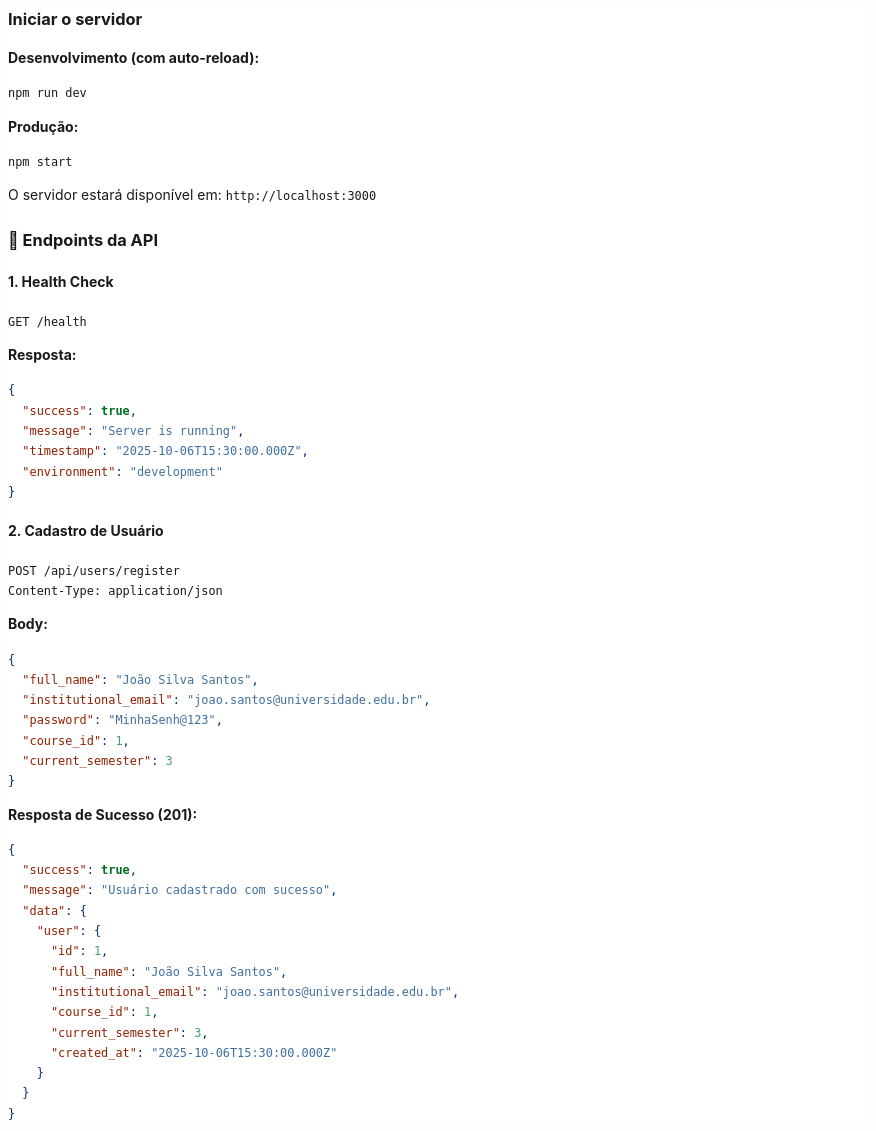 ### Iniciar o servidor

**Desenvolvimento (com auto-reload):**
```bash
npm run dev
```

**Produção:**
```bash
npm start
```

O servidor estará disponível em: `http://localhost:3000`

### 🔗 Endpoints da API

#### 1. Health Check
```http
GET /health
```

**Resposta:**
```json
{
  "success": true,
  "message": "Server is running",
  "timestamp": "2025-10-06T15:30:00.000Z",
  "environment": "development"
}
```

#### 2. Cadastro de Usuário
```http
POST /api/users/register
Content-Type: application/json
```

**Body:**
```json
{
  "full_name": "João Silva Santos",
  "institutional_email": "joao.santos@universidade.edu.br",
  "password": "MinhaSenh@123",
  "course_id": 1,
  "current_semester": 3
}
```

**Resposta de Sucesso (201):**
```json
{
  "success": true,
  "message": "Usuário cadastrado com sucesso",
  "data": {
    "user": {
      "id": 1,
      "full_name": "João Silva Santos",
      "institutional_email": "joao.santos@universidade.edu.br",
      "course_id": 1,
      "current_semester": 3,
      "created_at": "2025-10-06T15:30:00.000Z"
    }
  }
}
```
